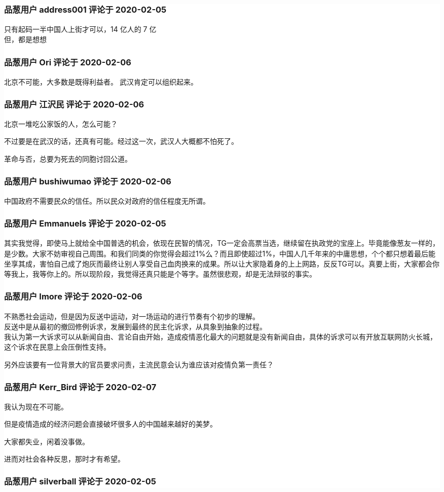                 

### 品葱用户 **address001** 评论于 2020-02-05
        
只有起码一半中国人上街才可以，14 亿人的 7 亿  
但，都是想想
        
                

### 品葱用户 **Ori** 评论于 2020-02-06
        
北京不可能，大多数是既得利益者。 武汉肯定可以组织起来。
        
                

### 品葱用户 **江沢民** 评论于 2020-02-06
        
北京一堆吃公家饭的人，怎么可能？  
  
不过要是在武汉的话，还真有可能。经过这一次，武汉人大概都不怕死了。  
  
革命与否，总要为死去的同胞讨回公道。
        
                

### 品葱用户 **bushiwumao** 评论于 2020-02-06
        
中国政府不需要民众的信任。所以民众对政府的信任程度无所谓。
        
                

### 品葱用户 **Emmanuels** 评论于 2020-02-05
        
其实我觉得，即使马上就给全中国普选的机会，依现在民智的情况，TG一定会高票当选，继续留在执政党的宝座上。毕竟能像葱友一样的，是少数。大家不妨审视自己周围。和我们同类的你觉得会超过1%么？而且即使超过1%，中国人几千年来的中庸思想，个个都只想着最后能坐享其成，害怕自己成了炮灰而最终让别人享受自己血肉换来的成果。所以让大家隐着身的上上网路，反反TG可以。真要上街，大家都会你等我上，我等你上的。所以现阶段，我觉得还真只能是个等字。虽然很悲观，却是无法辩驳的事实。
        
                

### 品葱用户 **Imore** 评论于 2020-02-06
        
不熟悉社会运动，但是因为反送中运动，对一场运动的进行节奏有个初步的理解。  
反送中是从最初的撤回修例诉求，发展到最终的民主化诉求，从具象到抽象的过程。  
我认为第一大诉求可以从新闻自由、言论自由开始，造成疫情恶化最大的问题就是没有新闻自由，具体的诉求可以有开放互联网防火长城，这个诉求在民意上会压倒性支持。  
  
另外应该要有一位背景大的官员要求问责，主流民意会认为谁应该对疫情负第一责任？
        
                

### 品葱用户 **Kerr_Bird** 评论于 2020-02-07
        
我认为现在不可能。  
  
但是疫情造成的经济问题会直接破坏很多人的中国越来越好的美梦。  
  
大家都失业，闲着没事做。  
  
进而对社会各种反思，那时才有希望。
        
                

### 品葱用户 **silverball** 评论于 2020-02-05
        